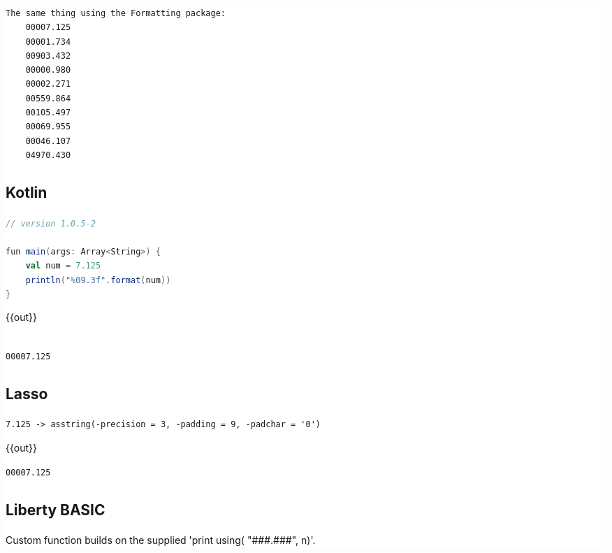 ```txt
The same thing using the Formatting package:
    00007.125
    00001.734
    00903.432
    00000.980
    00002.271
    00559.864
    00105.497
    00069.955
    00046.107
    04970.430

```



## Kotlin


```scala
// version 1.0.5-2

fun main(args: Array<String>) {
    val num = 7.125
    println("%09.3f".format(num))
}
```


{{out}}

```txt

00007.125

```



## Lasso


```Lasso
7.125 -> asstring(-precision = 3, -padding = 9, -padchar = '0')
```

{{out}}

```txt
00007.125
```



## Liberty BASIC

Custom function builds on the supplied 'print using( "###.###", n)'.
